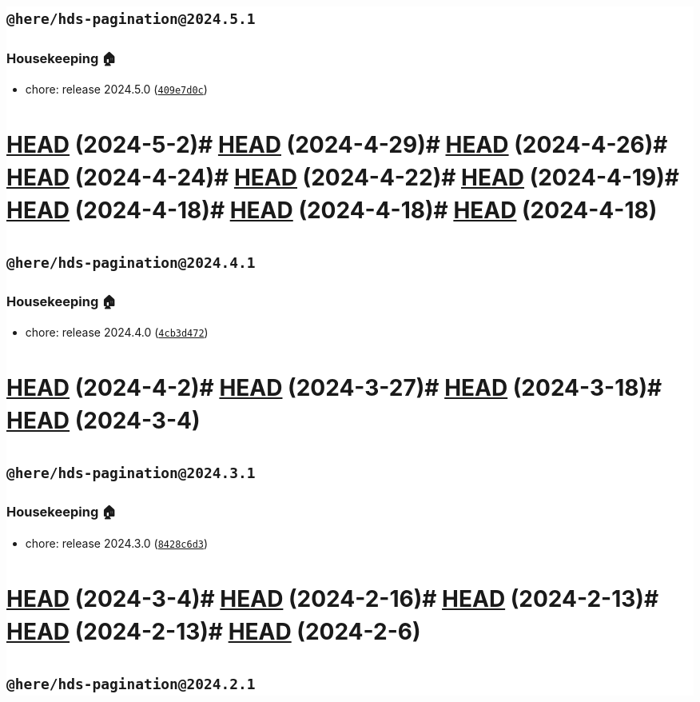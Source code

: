 ## `@here/hds-pagination@2024.5.1`

### Housekeeping :house:
- chore: release 2024.5.0 ([`409e7d0c`](https://main.gitlab.in.here.com/design/here-design-system/web/hds/-/commit/409e7d0c))
# [HEAD](https://main.gitlab.in.here.com/design/here-design-system/web/hds/-/compare/2024.4.8...HEAD) (2024-5-2)# [HEAD](https://main.gitlab.in.here.com/design/here-design-system/web/hds/-/compare/2024.4.7...HEAD) (2024-4-29)# [HEAD](https://main.gitlab.in.here.com/design/here-design-system/web/hds/-/compare/2024.4.6...HEAD) (2024-4-26)# [HEAD](https://main.gitlab.in.here.com/design/here-design-system/web/hds/-/compare/2024.4.5...HEAD) (2024-4-24)# [HEAD](https://main.gitlab.in.here.com/design/here-design-system/web/hds/-/compare/2024.4.4...HEAD) (2024-4-22)# [HEAD](https://main.gitlab.in.here.com/design/here-design-system/web/hds/-/compare/2024.4.3...HEAD) (2024-4-19)# [HEAD](https://main.gitlab.in.here.com/design/here-design-system/web/hds/-/compare/2024.4.2...HEAD) (2024-4-18)# [HEAD](https://main.gitlab.in.here.com/design/here-design-system/web/hds/-/compare/2024.4.1...HEAD) (2024-4-18)# [HEAD](https://main.gitlab.in.here.com/design/here-design-system/web/hds/-/compare/2024.4.0...HEAD) (2024-4-18)
## `@here/hds-pagination@2024.4.1`

### Housekeeping :house:
- chore: release 2024.4.0 ([`4cb3d472`](https://main.gitlab.in.here.com/design/here-design-system/web/hds/-/commit/4cb3d472))
# [HEAD](https://main.gitlab.in.here.com/design/here-design-system/web/hds/-/compare/2024.3.3...HEAD) (2024-4-2)# [HEAD](https://main.gitlab.in.here.com/design/here-design-system/web/hds/-/compare/2024.3.2...HEAD) (2024-3-27)# [HEAD](https://main.gitlab.in.here.com/design/here-design-system/web/hds/-/compare/2024.3.1...HEAD) (2024-3-18)# [HEAD](https://main.gitlab.in.here.com/design/here-design-system/web/hds/-/compare/2024.3.0...HEAD) (2024-3-4)
## `@here/hds-pagination@2024.3.1`

### Housekeeping :house:
- chore: release 2024.3.0 ([`8428c6d3`](https://main.gitlab.in.here.com/design/here-design-system/web/hds/-/commit/8428c6d3))
# [HEAD](https://main.gitlab.in.here.com/design/here-design-system/web/hds/-/compare/2024.2.4...HEAD) (2024-3-4)# [HEAD](https://main.gitlab.in.here.com/design/here-design-system/web/hds/-/compare/2024.2.3...HEAD) (2024-2-16)# [HEAD](https://main.gitlab.in.here.com/design/here-design-system/web/hds/-/compare/2024.2.2...HEAD) (2024-2-13)# [HEAD](https://main.gitlab.in.here.com/design/here-design-system/web/hds/-/compare/2024.2.2...HEAD) (2024-2-13)# [HEAD](https://main.gitlab.in.here.com/design/here-design-system/web/hds/-/compare/2024.2.0...HEAD) (2024-2-6)
## `@here/hds-pagination@2024.2.1`
